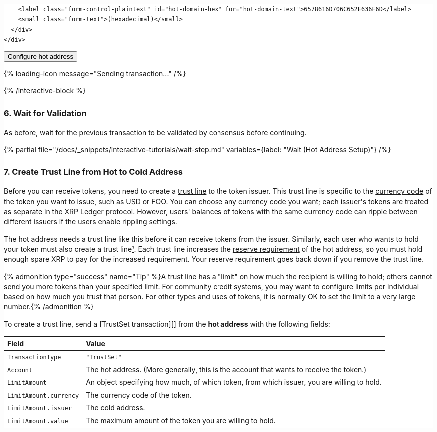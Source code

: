         <label class="form-control-plaintext" id="hot-domain-hex" for="hot-domain-text">6578616D706C652E636F6D</label>
        <small class="form-text">(hexadecimal)</small>
      </div>
    </div>
  </div>
</form>
<button id="config-hot-address-button" class="btn btn-primary previous-steps-required" data-wait-step-name="Wait (Hot Address Setup)">Configure hot address</button>

{% loading-icon message="Sending transaction..." /%}

<div class="output-area"></div>

{% /interactive-block %}

### 6. Wait for Validation

As before, wait for the previous transaction to be validated by consensus before continuing.

{% partial file="/docs/_snippets/interactive-tutorials/wait-step.md" variables={label: "Wait (Hot Address Setup)"} /%}


### 7. Create Trust Line from Hot to Cold Address

Before you can receive tokens, you need to create a [trust line](../../../concepts/tokens/fungible-tokens/index.md) to the token issuer. This trust line is specific to the [currency code](../../../references/protocol/data-types/currency-formats.md#currency-codes) of the token you want to issue, such as USD or FOO. You can choose any currency code you want; each issuer's tokens are treated as separate in the XRP Ledger protocol. However, users' balances of tokens with the same currency code can [ripple](../../../concepts/tokens/fungible-tokens/rippling.md) between different issuers if the users enable rippling settings.

The hot address needs a trust line like this before it can receive tokens from the issuer. Similarly, each user who wants to hold your token must also create a trust line[¹](#footnotes). Each trust line increases the [reserve requirement](../../../concepts/accounts/reserves.md) of the hot address, so you must hold enough spare XRP to pay for the increased requirement. Your reserve requirement goes back down if you remove the trust line.

{% admonition type="success" name="Tip" %}A trust line has a "limit" on how much the recipient is willing to hold; others cannot send you more tokens than your specified limit. For community credit systems, you may want to configure limits per individual based on how much you trust that person. For other types and uses of tokens, it is normally OK to set the limit to a very large number.{% /admonition %}

To create a trust line, send a [TrustSet transaction][] from the **hot address** with the following fields:

| Field                  | Value                                               |
|:-----------------------|:----------------------------------------------------|
| `TransactionType`      | `"TrustSet"`                                        |
| `Account`              | The hot address. (More generally, this is the account that wants to receive the token.) |
| `LimitAmount`          | An object specifying how much, of which token, from which issuer, you are willing to hold. |
| `LimitAmount.currency` | The currency code of the token.                     |
| `LimitAmount.issuer`   | The cold address.             |
| `LimitAmount.value`    | The maximum amount of the token you are willing to hold. |


[Default Ripple]: ../../../concepts/tokens/fungible-tokens/rippling.md
[Authorized Trust Lines]: ../../../concepts/tokens/fungible-tokens/authorized-trust-lines.md
[Require Destination Tags]: ../manage-account-settings/require-destination-tags.md
[Transfer Fee]: ../../../concepts/tokens/transfer-fees.md
[Tick Size]: ../../../concepts/tokens/decentralized-exchange/ticksize.md
[Domain]: ../../../references/protocol/transactions/types/accountset.md#domain